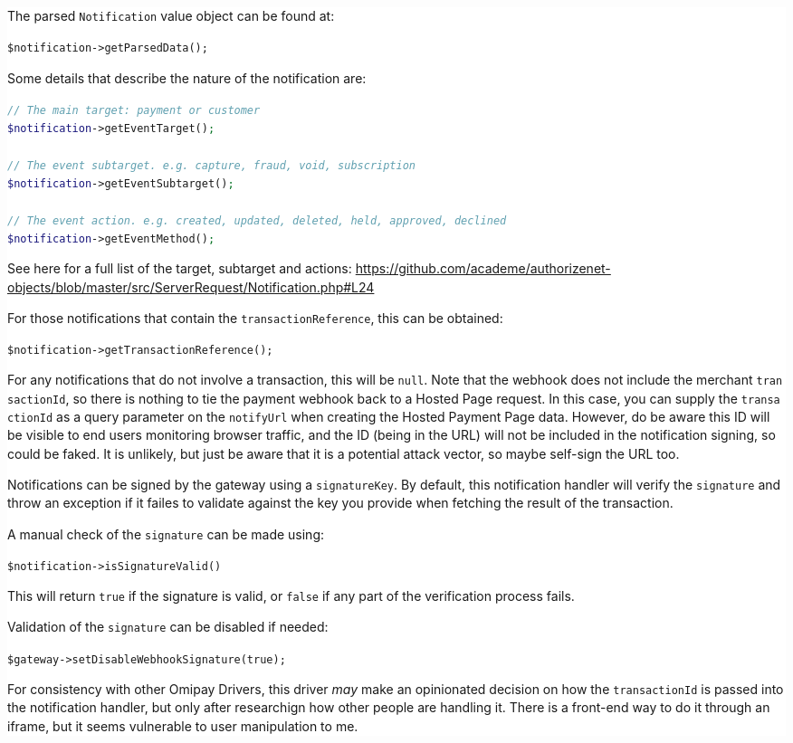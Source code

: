 The parsed `Notification` value object can be found at:

    $notification->getParsedData();

Some details that describe the nature of the notification are:

```php
// The main target: payment or customer
$notification->getEventTarget();

// The event subtarget. e.g. capture, fraud, void, subscription
$notification->getEventSubtarget();

// The event action. e.g. created, updated, deleted, held, approved, declined
$notification->getEventMethod();
```

See here for a full list of the target, subtarget and actions:
https://github.com/academe/authorizenet-objects/blob/master/src/ServerRequest/Notification.php#L24

For those notifications that contain the `transactionReference`, this can be
obtained:

    $notification->getTransactionReference();

For any notifications that do not involve a transaction, this will be `null`.
Note that the webhook does not include the merchant `transactionId`,
so there is nothing to tie the payment webhook back to a Hosted Page request.
In this case, you can supply the `transactionId` as a query parameter
on the `notifyUrl` when creating the Hosted Payment Page data.
However, do be aware this ID will be visible to end users monitoring
browser traffic, and the ID (being in the URL) will not be included
in the notification signing, so could be faked. It is unlikely, but just
be aware that it is a potential attack vector, so maybe self-sign the URL
too.

Notifications can be signed by the gateway using a `signatureKey`.
By default, this notification handler will verify the `signature`
and throw an exception if it failes to validate against the key
you provide when fetching the result of the transaction.

A manual check of the `signature` can be made using:

    $notification->isSignatureValid()

This will return `true` if the signature is valid,  or `false` if any
part of the verification process fails.

Validation of the `signature` can be disabled if needed:

    $gateway->setDisableWebhookSignature(true);

For consistency with other Omipay Drivers, this driver *may* make an
opinionated decision on how the `transactionId` is passed into the
notification handler, but only after researchign how other people are
handling it.
There is a front-end way to do it through an iframe, but it seems
vulnerable to user manipulation to me.

